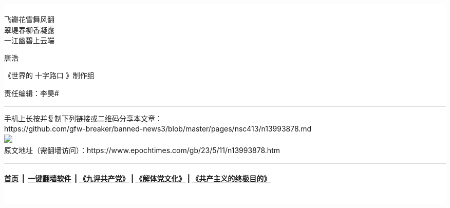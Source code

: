 <br/>
 飞瓣花雪舞风翻
 <br/>
 翠堤春柳香凝露
 <br/>
 一江幽碧上云端
</p>
<p>
 唐浩
</p>
<p>
 《世界的
 <ok href="https://www.epochtimes.com/gb/tag/%E5%8D%81%E5%AD%97%E8%B7%AF%E5%8F%A3.html">
  十字路口
 </ok>
 》制作组
</p>
<p>
 责任编辑：李昊#
</p>
</div>
<hr/>
手机上长按并复制下列链接或二维码分享本文章：<br/>
https://github.com/gfw-breaker/banned-news3/blob/master/pages/nsc413/n13993878.md <br/>
<a href='https://github.com/gfw-breaker/banned-news3/blob/master/pages/nsc413/n13993878.md'><img src='https://github.com/gfw-breaker/banned-news3/blob/master/pages/nsc413/n13993878.md.png'/></a> <br/>
原文地址（需翻墙访问）：https://www.epochtimes.com/gb/23/5/11/n13993878.htm


------------------------
#### [首页](https://github.com/gfw-breaker/banned-news3/blob/master/README.md) &nbsp;|&nbsp; [一键翻墙软件](https://github.com/gfw-breaker/nogfw/blob/master/README.md) &nbsp;| [《九评共产党》](https://github.com/gfw-breaker/9ping.md/blob/master/README.md#九评之一评共产党是什么) | [《解体党文化》](https://github.com/gfw-breaker/jtdwh.md/blob/master/README.md) | [《共产主义的终极目的》](https://github.com/gfw-breaker/gczydzjmd.md/blob/master/README.md)


<img src='http://gfw-breaker.win/banned-news3/pages/nsc413/n13993878.md' width='0px' height='0px'/>